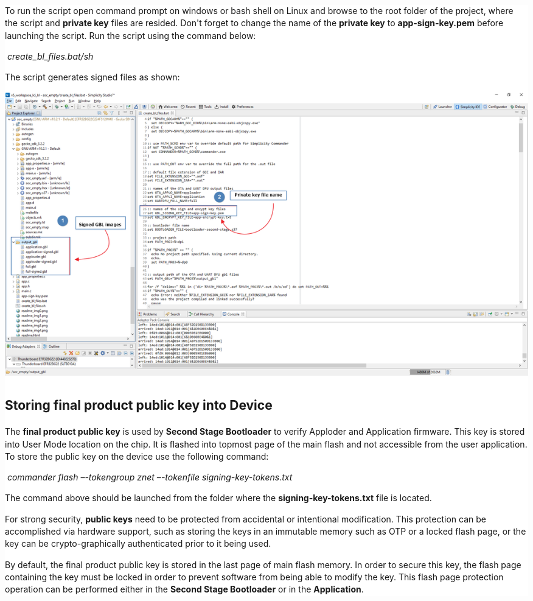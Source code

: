 To run the script open command prompt on windows or bash shell on Linux and browse to the root folder of the project, where the script and **private key** files are resided. Don't forget to change the name of the **private key** to **app-sign-key.pem** before launching the script. Run the script using the command below:

​	*create_bl_files.bat/sh*

The script generates signed files as shown:

<img src="images/Signed_Images.png" alt="Laird Connectivity" style="zoom:150%;" />



## Storing final product public key into Device

The **final product public key** is used  by **Second Stage Bootloader** to verify Apploder and Application firmware. This key is stored into User Mode location on the chip. It is flashed into topmost page of the main flash and not accessible from the user application. To store the public key on the device use the following command: 

​	*commander flash –-tokengroup znet –-tokenfile signing-key-tokens.txt*

The command above should be launched from the folder where the **signing-key-tokens.txt** file is located.

For strong security, **public keys** need to be protected from accidental or intentional modification. This protection can be accomplished via hardware support, such as storing the keys in an immutable memory such as OTP or a locked flash page, or the key can be crypto-graphically authenticated prior to it being used.

By default, the final product public key is stored in the last page of main flash memory. In order to secure this key, the flash page containing the key must be locked in order to prevent software from being able to modify the key. This flash page protection operation can be performed either in the **Second Stage Bootloader** or in the **Application**.

